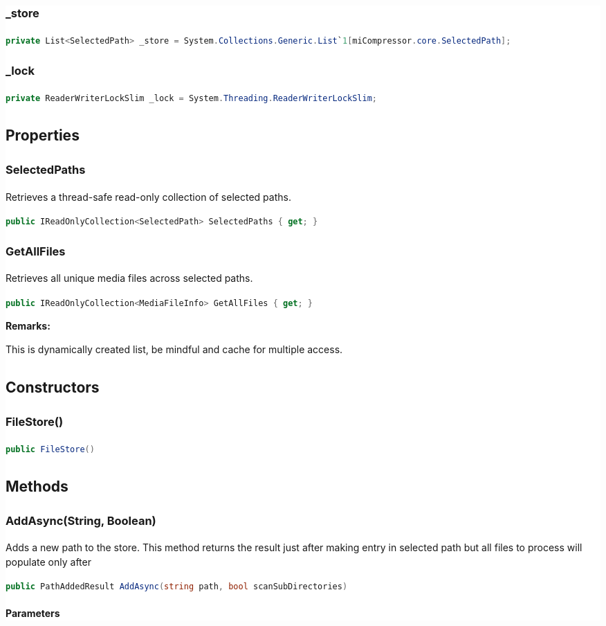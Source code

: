 ### _store

```csharp
private List<SelectedPath> _store = System.Collections.Generic.List`1[miCompressor.core.SelectedPath];
```

### _lock

```csharp
private ReaderWriterLockSlim _lock = System.Threading.ReaderWriterLockSlim;
```

## Properties

### SelectedPaths

Retrieves a thread-safe read-only collection of selected paths.

```csharp
public IReadOnlyCollection<SelectedPath> SelectedPaths { get; }
```

### GetAllFiles

Retrieves all unique media files across selected paths.

```csharp
public IReadOnlyCollection<MediaFileInfo> GetAllFiles { get; }
```

**Remarks:**

This is dynamically created list, be mindful and cache for multiple access.

## Constructors

### FileStore()

```csharp
public FileStore()
```

## Methods

### AddAsync(String, Boolean)

Adds a new path to the store. This method returns the result just after making entry in selected path but all files to process will populate only after

```csharp
public PathAddedResult AddAsync(string path, bool scanSubDirectories)
```

#### Parameters
